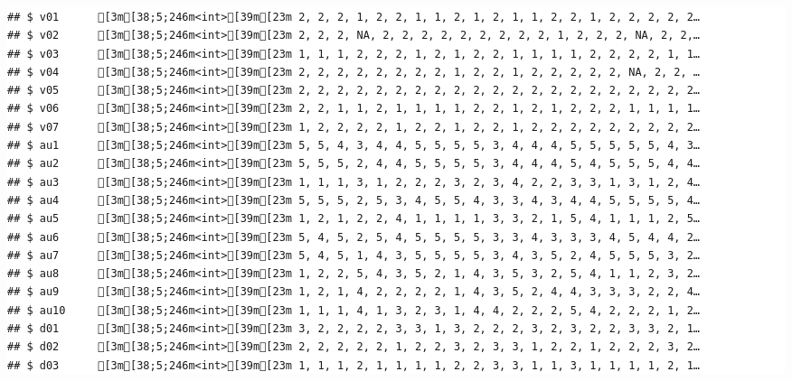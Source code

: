     ## $ v01      [3m[38;5;246m<int>[39m[23m 2, 2, 2, 1, 2, 2, 1, 1, 2, 1, 2, 1, 1, 2, 2, 1, 2, 2, 2, 2, 2…
    ## $ v02      [3m[38;5;246m<int>[39m[23m 2, 2, 2, NA, 2, 2, 2, 2, 2, 2, 2, 2, 2, 1, 2, 2, 2, NA, 2, 2,…
    ## $ v03      [3m[38;5;246m<int>[39m[23m 1, 1, 1, 2, 2, 2, 1, 2, 1, 2, 2, 1, 1, 1, 1, 2, 2, 2, 2, 1, 1…
    ## $ v04      [3m[38;5;246m<int>[39m[23m 2, 2, 2, 2, 2, 2, 2, 2, 1, 2, 2, 1, 2, 2, 2, 2, 2, NA, 2, 2, …
    ## $ v05      [3m[38;5;246m<int>[39m[23m 2, 2, 2, 2, 2, 2, 2, 2, 2, 2, 2, 2, 2, 2, 2, 2, 2, 2, 2, 2, 2…
    ## $ v06      [3m[38;5;246m<int>[39m[23m 2, 2, 1, 1, 2, 1, 1, 1, 1, 2, 2, 1, 2, 1, 2, 2, 2, 1, 1, 1, 1…
    ## $ v07      [3m[38;5;246m<int>[39m[23m 1, 2, 2, 2, 2, 1, 2, 2, 1, 2, 2, 1, 2, 2, 2, 2, 2, 2, 2, 2, 2…
    ## $ au1      [3m[38;5;246m<int>[39m[23m 5, 5, 4, 3, 4, 4, 5, 5, 5, 5, 3, 4, 4, 4, 5, 5, 5, 5, 5, 4, 3…
    ## $ au2      [3m[38;5;246m<int>[39m[23m 5, 5, 5, 2, 4, 4, 5, 5, 5, 5, 3, 4, 4, 4, 5, 4, 5, 5, 5, 4, 4…
    ## $ au3      [3m[38;5;246m<int>[39m[23m 1, 1, 1, 3, 1, 2, 2, 2, 3, 2, 3, 4, 2, 2, 3, 3, 1, 3, 1, 2, 4…
    ## $ au4      [3m[38;5;246m<int>[39m[23m 5, 5, 5, 2, 5, 3, 4, 5, 5, 4, 3, 3, 4, 3, 4, 4, 5, 5, 5, 5, 4…
    ## $ au5      [3m[38;5;246m<int>[39m[23m 1, 2, 1, 2, 2, 4, 1, 1, 1, 1, 3, 3, 2, 1, 5, 4, 1, 1, 1, 2, 5…
    ## $ au6      [3m[38;5;246m<int>[39m[23m 5, 4, 5, 2, 5, 4, 5, 5, 5, 5, 3, 3, 4, 3, 3, 3, 4, 5, 4, 4, 2…
    ## $ au7      [3m[38;5;246m<int>[39m[23m 5, 4, 5, 1, 4, 3, 5, 5, 5, 5, 3, 4, 3, 5, 2, 4, 5, 5, 5, 3, 2…
    ## $ au8      [3m[38;5;246m<int>[39m[23m 1, 2, 2, 5, 4, 3, 5, 2, 1, 4, 3, 5, 3, 2, 5, 4, 1, 1, 2, 3, 2…
    ## $ au9      [3m[38;5;246m<int>[39m[23m 1, 2, 1, 4, 2, 2, 2, 2, 1, 4, 3, 5, 2, 4, 4, 3, 3, 3, 2, 2, 4…
    ## $ au10     [3m[38;5;246m<int>[39m[23m 1, 1, 1, 4, 1, 3, 2, 3, 1, 4, 4, 2, 2, 2, 5, 4, 2, 2, 2, 1, 2…
    ## $ d01      [3m[38;5;246m<int>[39m[23m 3, 2, 2, 2, 2, 3, 3, 1, 3, 2, 2, 2, 3, 2, 3, 2, 2, 3, 3, 2, 1…
    ## $ d02      [3m[38;5;246m<int>[39m[23m 2, 2, 2, 2, 2, 1, 2, 2, 3, 2, 3, 3, 1, 2, 2, 1, 2, 2, 2, 3, 2…
    ## $ d03      [3m[38;5;246m<int>[39m[23m 1, 1, 1, 2, 1, 1, 1, 1, 2, 2, 3, 3, 1, 1, 3, 1, 1, 1, 1, 2, 1…